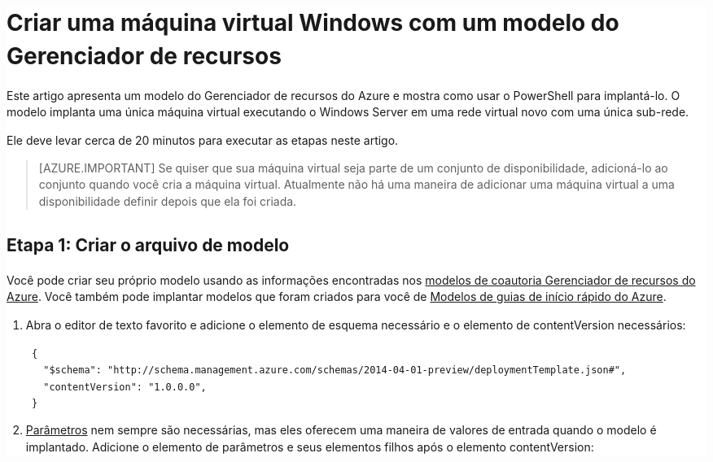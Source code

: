 <properties
    pageTitle="Criar uma máquina virtual com um modelo do Gerenciador de recursos | Microsoft Azure"
    description="Use um modelo do Gerenciador de recursos e o PowerShell para criar facilmente uma nova máquina virtual Windows."
    services="virtual-machines-windows"
    documentationCenter=""
    authors="davidmu1"
    manager="timlt"
    editor=""
    tags="azure-resource-manager"/>

<tags
    ms.service="virtual-machines-windows"
    ms.workload="na"
    ms.tgt_pltfrm="vm-windows"
    ms.devlang="na"
    ms.topic="article"
    ms.date="10/06/2016"
    ms.author="davidmu"/>

# <a name="create-a-windows-virtual-machine-with-a-resource-manager-template"></a>Criar uma máquina virtual Windows com um modelo do Gerenciador de recursos

Este artigo apresenta um modelo do Gerenciador de recursos do Azure e mostra como usar o PowerShell para implantá-lo. O modelo implanta uma única máquina virtual executando o Windows Server em uma rede virtual novo com uma única sub-rede.

Ele deve levar cerca de 20 minutos para executar as etapas neste artigo.

> [AZURE.IMPORTANT] Se quiser que sua máquina virtual seja parte de um conjunto de disponibilidade, adicioná-lo ao conjunto quando você cria a máquina virtual. Atualmente não há uma maneira de adicionar uma máquina virtual a uma disponibilidade definir depois que ela foi criada.

## <a name="step-1-create-the-template-file"></a>Etapa 1: Criar o arquivo de modelo

Você pode criar seu próprio modelo usando as informações encontradas nos [modelos de coautoria Gerenciador de recursos do Azure](../resource-group-authoring-templates.md). Você também pode implantar modelos que foram criados para você de [Modelos de guias de início rápido do Azure](https://azure.microsoft.com/documentation/templates/).

1. Abra o editor de texto favorito e adicione o elemento de esquema necessário e o elemento de contentVersion necessários:

        {
          "$schema": "http://schema.management.azure.com/schemas/2014-04-01-preview/deploymentTemplate.json#",
          "contentVersion": "1.0.0.0",
        }
2. [Parâmetros](../resource-group-authoring-templates.md#parameters) nem sempre são necessárias, mas eles oferecem uma maneira de valores de entrada quando o modelo é implantado. Adicione o elemento de parâmetros e seus elementos filhos após o elemento contentVersion:
